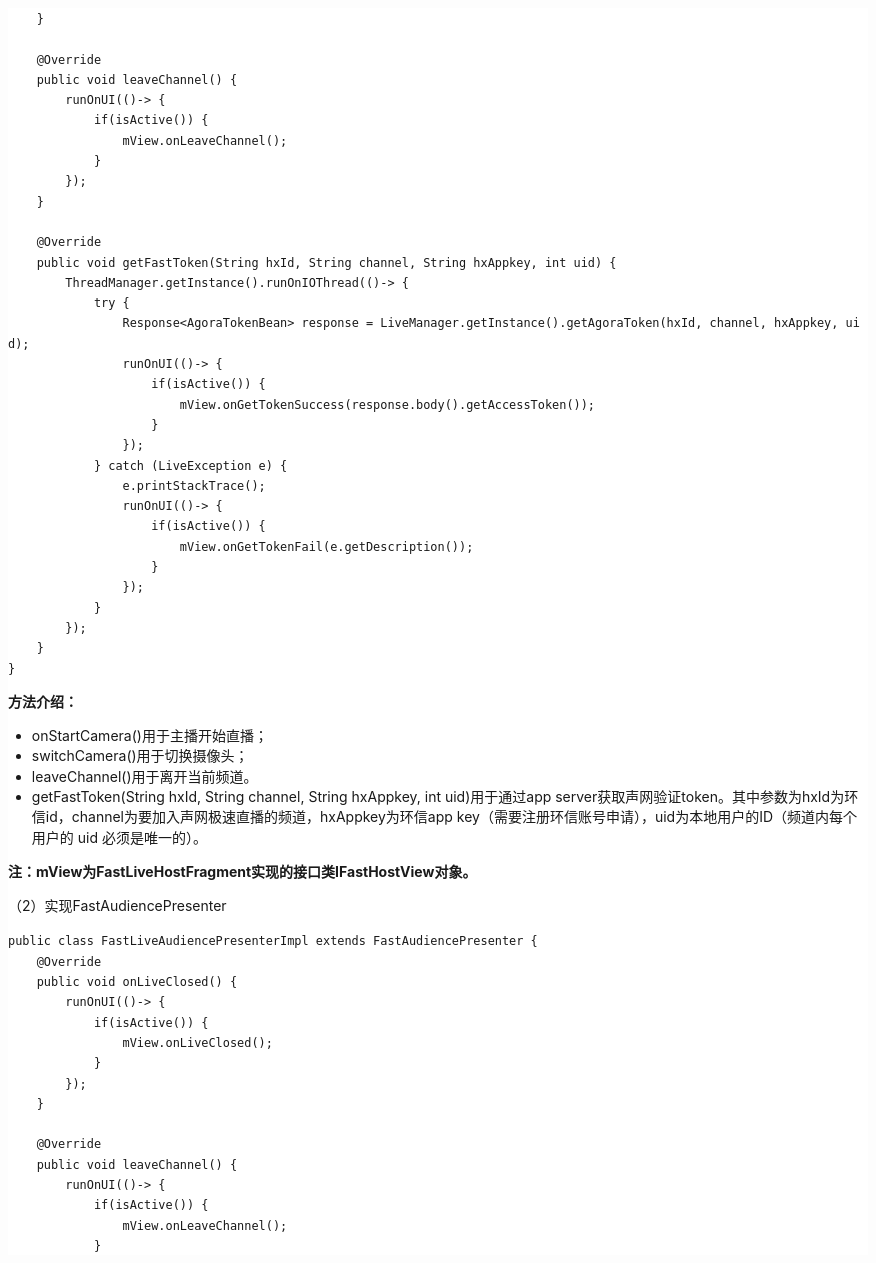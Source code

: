 ```
    }

    @Override
    public void leaveChannel() {
        runOnUI(()-> {
            if(isActive()) {
                mView.onLeaveChannel();
            }
        });
    }

    @Override
    public void getFastToken(String hxId, String channel, String hxAppkey, int uid) {
        ThreadManager.getInstance().runOnIOThread(()-> {
            try {
                Response<AgoraTokenBean> response = LiveManager.getInstance().getAgoraToken(hxId, channel, hxAppkey, uid);
                runOnUI(()-> {
                    if(isActive()) {
                        mView.onGetTokenSuccess(response.body().getAccessToken());
                    }
                });
            } catch (LiveException e) {
                e.printStackTrace();
                runOnUI(()-> {
                    if(isActive()) {
                        mView.onGetTokenFail(e.getDescription());
                    }
                });
            }
        });
    }
}

```
**方法介绍：**
- onStartCamera()用于主播开始直播；</br>
- switchCamera()用于切换摄像头；</br>
- leaveChannel()用于离开当前频道。</br>
- getFastToken(String hxId, String channel, String hxAppkey, int uid)用于通过app server获取声网验证token。其中参数为hxId为环信id，channel为要加入声网极速直播的频道，hxAppkey为环信app key（需要注册环信账号申请），uid为本地用户的ID（频道内每个用户的 uid 必须是唯一的）。</br>

**注：mView为FastLiveHostFragment实现的接口类IFastHostView对象。**

（2）实现FastAudiencePresenter

```
public class FastLiveAudiencePresenterImpl extends FastAudiencePresenter {
    @Override
    public void onLiveClosed() {
        runOnUI(()-> {
            if(isActive()) {
                mView.onLiveClosed();
            }
        });
    }

    @Override
    public void leaveChannel() {
        runOnUI(()-> {
            if(isActive()) {
                mView.onLeaveChannel();
            }
```